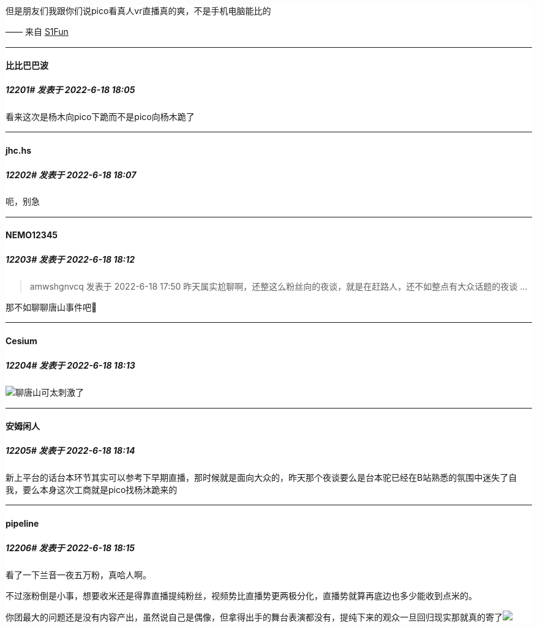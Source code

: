但是朋友们我跟你们说pico看真人vr直播真的爽，不是手机电脑能比的

—— 来自 [S1Fun](https://s1fun.koalcat.com)



*****

####  比比巴巴波  
##### 12201#       发表于 2022-6-18 18:05

看来这次是杨木向pico下跪而不是pico向杨木跪了

*****

####  jhc.hs  
##### 12202#       发表于 2022-6-18 18:07

呃，别急



*****

####  NEMO12345  
##### 12203#       发表于 2022-6-18 18:12

<blockquote>amwshgnvcq 发表于 2022-6-18 17:50
昨天属实尬聊啊，还整这么粉丝向的夜谈，就是在赶路人，还不如整点有大众话题的夜谈 ...</blockquote>
那不如聊聊唐山事件吧🤧

*****

####  Cesium  
##### 12204#       发表于 2022-6-18 18:13

<img src="https://static.saraba1st.com/image/smiley/face2017/033.png" referrerpolicy="no-referrer">聊唐山可太刺激了

*****

####  安姆闲人  
##### 12205#       发表于 2022-6-18 18:14

新上平台的话台本环节其实可以参考下早期直播，那时候就是面向大众的，昨天那个夜谈要么是台本驼已经在B站熟悉的氛围中迷失了自我，要么本身这次工商就是pico找杨沐跪来的

*****

####  pipeline  
##### 12206#       发表于 2022-6-18 18:15

看了一下兰音一夜五万粉，真哈人啊。

不过涨粉倒是小事，想要收米还是得靠直播提纯粉丝，视频势比直播势更两极分化，直播势就算再底边也多少能收到点米的。

你团最大的问题还是没有内容产出，虽然说自己是偶像，但拿得出手的舞台表演都没有，提纯下来的观众一旦回归现实那就真的寄了<img src="https://static.saraba1st.com/image/smiley/face2017/037.png" referrerpolicy="no-referrer">
